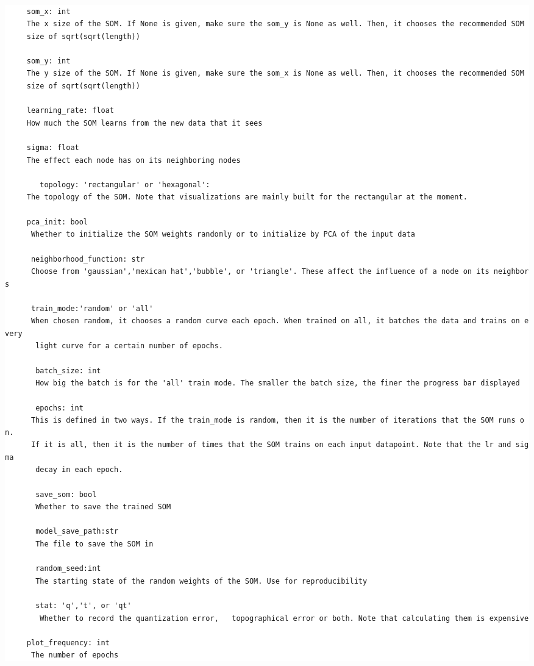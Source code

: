          som_x: int
         The x size of the SOM. If None is given, make sure the som_y is None as well. Then, it chooses the recommended SOM 
         size of sqrt(sqrt(length))
    
         som_y: int
         The y size of the SOM. If None is given, make sure the som_x is None as well. Then, it chooses the recommended SOM 
         size of sqrt(sqrt(length))
    
         learning_rate: float
         How much the SOM learns from the new data that it sees
    
         sigma: float
         The effect each node has on its neighboring nodes
    
            topology: 'rectangular' or 'hexagonal':
         The topology of the SOM. Note that visualizations are mainly built for the rectangular at the moment.
    
         pca_init: bool
          Whether to initialize the SOM weights randomly or to initialize by PCA of the input data
    
          neighborhood_function: str
          Choose from 'gaussian','mexican hat','bubble', or 'triangle'. These affect the influence of a node on its neighbors
    
          train_mode:'random' or 'all'
          When chosen random, it chooses a random curve each epoch. When trained on all, it batches the data and trains on every
           light curve for a certain number of epochs.
    
           batch_size: int
           How big the batch is for the 'all' train mode. The smaller the batch size, the finer the progress bar displayed
    
           epochs: int
          This is defined in two ways. If the train_mode is random, then it is the number of iterations that the SOM runs on.
          If it is all, then it is the number of times that the SOM trains on each input datapoint. Note that the lr and sigma
           decay in each epoch.
    
           save_som: bool
           Whether to save the trained SOM 
    
           model_save_path:str
           The file to save the SOM in
    
           random_seed:int
           The starting state of the random weights of the SOM. Use for reproducibility
    
           stat: 'q','t', or 'qt'
            Whether to record the quantization error,   topographical error or both. Note that calculating them is expensive
    
         plot_frequency: int
          The number of epochs
    